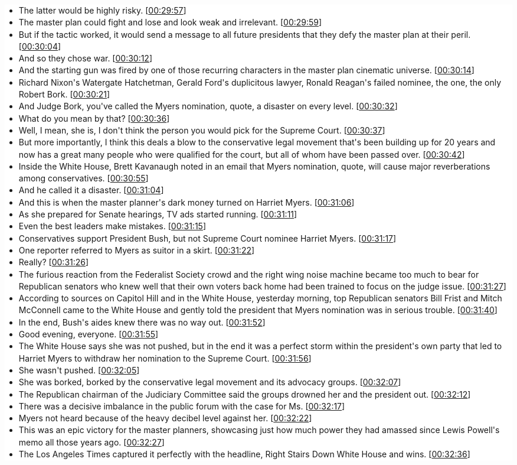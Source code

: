 *  The latter would be highly risky. [[00:29:57](https://www.youtube.com/watch?v=yirlM8Zlpio&t=1797.04s)]
*  The master plan could fight and lose and look weak and irrelevant. [[00:29:59](https://www.youtube.com/watch?v=yirlM8Zlpio&t=1799.04s)]
*  But if the tactic worked, it would send a message to all future presidents that they defy the master plan at their peril. [[00:30:04](https://www.youtube.com/watch?v=yirlM8Zlpio&t=1804.04s)]
*  And so they chose war. [[00:30:12](https://www.youtube.com/watch?v=yirlM8Zlpio&t=1812.04s)]
*  And the starting gun was fired by one of those recurring characters in the master plan cinematic universe. [[00:30:14](https://www.youtube.com/watch?v=yirlM8Zlpio&t=1814.04s)]
*  Richard Nixon's Watergate Hatchetman, Gerald Ford's duplicitous lawyer, Ronald Reagan's failed nominee, the one, the only Robert Bork. [[00:30:21](https://www.youtube.com/watch?v=yirlM8Zlpio&t=1821.04s)]
*  And Judge Bork, you've called the Myers nomination, quote, a disaster on every level. [[00:30:32](https://www.youtube.com/watch?v=yirlM8Zlpio&t=1832.04s)]
*  What do you mean by that? [[00:30:36](https://www.youtube.com/watch?v=yirlM8Zlpio&t=1836.04s)]
*  Well, I mean, she is, I don't think the person you would pick for the Supreme Court. [[00:30:37](https://www.youtube.com/watch?v=yirlM8Zlpio&t=1837.04s)]
*  But more importantly, I think this deals a blow to the conservative legal movement that's been building up for 20 years and now has a great many people who were qualified for the court, but all of whom have been passed over. [[00:30:42](https://www.youtube.com/watch?v=yirlM8Zlpio&t=1842.04s)]
*  Inside the White House, Brett Kavanaugh noted in an email that Myers nomination, quote, will cause major reverberations among conservatives. [[00:30:55](https://www.youtube.com/watch?v=yirlM8Zlpio&t=1855.04s)]
*  And he called it a disaster. [[00:31:04](https://www.youtube.com/watch?v=yirlM8Zlpio&t=1864.04s)]
*  And this is when the master planner's dark money turned on Harriet Myers. [[00:31:06](https://www.youtube.com/watch?v=yirlM8Zlpio&t=1866.04s)]
*  As she prepared for Senate hearings, TV ads started running. [[00:31:11](https://www.youtube.com/watch?v=yirlM8Zlpio&t=1871.04s)]
*  Even the best leaders make mistakes. [[00:31:15](https://www.youtube.com/watch?v=yirlM8Zlpio&t=1875.04s)]
*  Conservatives support President Bush, but not Supreme Court nominee Harriet Myers. [[00:31:17](https://www.youtube.com/watch?v=yirlM8Zlpio&t=1877.04s)]
*  One reporter referred to Myers as suitor in a skirt. [[00:31:22](https://www.youtube.com/watch?v=yirlM8Zlpio&t=1882.04s)]
*  Really? [[00:31:26](https://www.youtube.com/watch?v=yirlM8Zlpio&t=1886.04s)]
*  The furious reaction from the Federalist Society crowd and the right wing noise machine became too much to bear for Republican senators who knew well that their own voters back home had been trained to focus on the judge issue. [[00:31:27](https://www.youtube.com/watch?v=yirlM8Zlpio&t=1887.04s)]
*  According to sources on Capitol Hill and in the White House, yesterday morning, top Republican senators Bill Frist and Mitch McConnell came to the White House and gently told the president that Myers nomination was in serious trouble. [[00:31:40](https://www.youtube.com/watch?v=yirlM8Zlpio&t=1900.04s)]
*  In the end, Bush's aides knew there was no way out. [[00:31:52](https://www.youtube.com/watch?v=yirlM8Zlpio&t=1912.04s)]
*  Good evening, everyone. [[00:31:55](https://www.youtube.com/watch?v=yirlM8Zlpio&t=1915.04s)]
*  The White House says she was not pushed, but in the end it was a perfect storm within the president's own party that led to Harriet Myers to withdraw her nomination to the Supreme Court. [[00:31:56](https://www.youtube.com/watch?v=yirlM8Zlpio&t=1916.04s)]
*  She wasn't pushed. [[00:32:05](https://www.youtube.com/watch?v=yirlM8Zlpio&t=1925.04s)]
*  She was borked, borked by the conservative legal movement and its advocacy groups. [[00:32:07](https://www.youtube.com/watch?v=yirlM8Zlpio&t=1927.04s)]
*  The Republican chairman of the Judiciary Committee said the groups drowned her and the president out. [[00:32:12](https://www.youtube.com/watch?v=yirlM8Zlpio&t=1932.04s)]
*  There was a decisive imbalance in the public forum with the case for Ms. [[00:32:17](https://www.youtube.com/watch?v=yirlM8Zlpio&t=1937.04s)]
*  Myers not heard because of the heavy decibel level against her. [[00:32:22](https://www.youtube.com/watch?v=yirlM8Zlpio&t=1942.04s)]
*  This was an epic victory for the master planners, showcasing just how much power they had amassed since Lewis Powell's memo all those years ago. [[00:32:27](https://www.youtube.com/watch?v=yirlM8Zlpio&t=1947.04s)]
*  The Los Angeles Times captured it perfectly with the headline, Right Stairs Down White House and wins. [[00:32:36](https://www.youtube.com/watch?v=yirlM8Zlpio&t=1956.04s)]